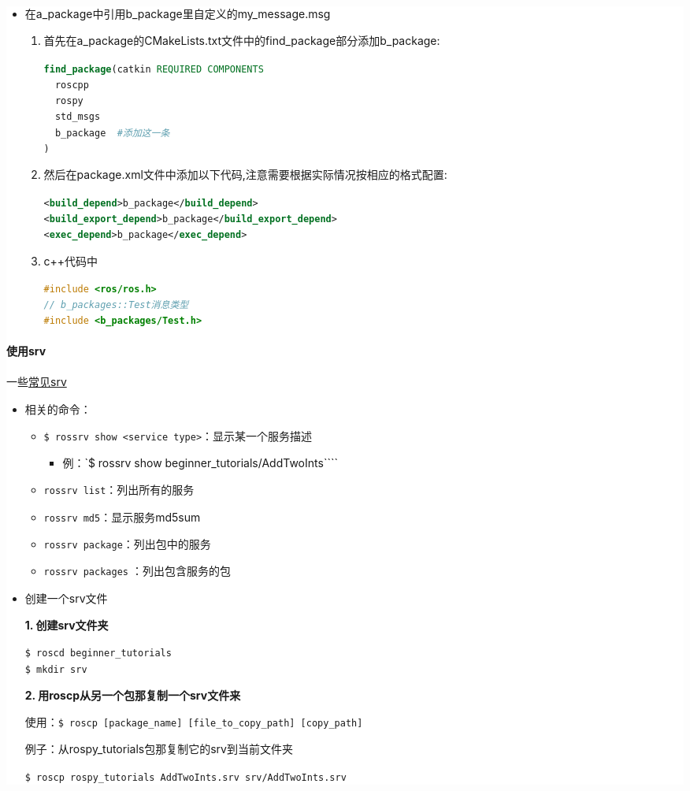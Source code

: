 - 在a_package中引用b_package里自定义的my_message.msg

  1. 首先在a_package的CMakeLists.txt文件中的find_package部分添加b_package:

     ```cmake
     find_package(catkin REQUIRED COMPONENTS
       roscpp
       rospy
       std_msgs
       b_package  #添加这一条
     )
     ```

  2. 然后在package.xml文件中添加以下代码,注意需要根据实际情况按相应的格式配置:

     ```xml
     <build_depend>b_package</build_depend>
     <build_export_depend>b_package</build_export_depend>
     <exec_depend>b_package</exec_depend>
     ```

  3. c++代码中

     ```c++
     #include <ros/ros.h>
     // b_packages::Test消息类型
     #include <b_packages/Test.h>
     ```

#### 使用srv

一些[常见srv](https://sychaichangkun.gitbooks.io/ros-tutorial-icourse163/content/chapter4/4.5.html)

- 相关的命令：

  - `$ rossrv show <service type>`：显示某一个服务描述

    - 例：`$ rossrv show beginner_tutorials/AddTwoInts````
  - `rossrv list`：列出所有的服务
  - `rossrv md5`：显示服务md5sum
  - `rossrv package`：列出包中的服务
  - `rossrv packages` ：列出包含服务的包

- 创建一个srv文件

  **1. 创建srv文件夹**

  ```
  $ roscd beginner_tutorials
  $ mkdir srv
  ```

  **2. 用roscp从另一个包那复制一个srv文件来**

  使用：`$ roscp [package_name] [file_to_copy_path] [copy_path]`

  例子：从rospy_tutorials包那复制它的srv到当前文件夹

  ```
  $ roscp rospy_tutorials AddTwoInts.srv srv/AddTwoInts.srv
  ```
